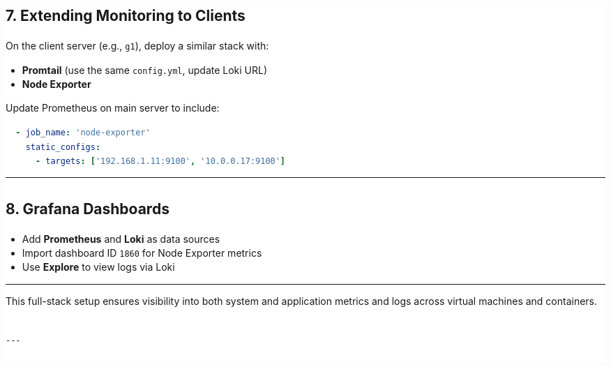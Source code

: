 
## 7. Extending Monitoring to Clients

On the client server (e.g., `g1`), deploy a similar stack with:

- **Promtail** (use the same `config.yml`, update Loki URL)
- **Node Exporter**

Update Prometheus on main server to include:

```yaml
  - job_name: 'node-exporter'
    static_configs:
      - targets: ['192.168.1.11:9100', '10.0.0.17:9100']
```

---

## 8. Grafana Dashboards

- Add **Prometheus** and **Loki** as data sources
- Import dashboard ID `1860` for Node Exporter metrics
- Use **Explore** to view logs via Loki

---

This full-stack setup ensures visibility into both system and application metrics and logs across virtual machines and containers.
```

---

